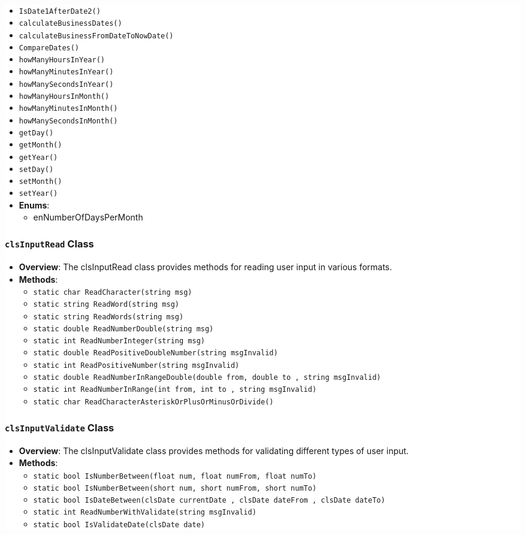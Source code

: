   - `IsDate1AfterDate2()`
  - `calculateBusinessDates()`
  - `calculateBusinessFromDateToNowDate()`
  - `CompareDates()`
  - `howManyHoursInYear()`
  - `howManyMinutesInYear()`
  - `howManySecondsInYear()`
  - `howManyHoursInMonth()`
  - `howManyMinutesInMonth()`
  - `howManySecondsInMonth()`
  - `getDay()`
  - `getMonth()`
  - `getYear()`
  - `setDay()`
  - `setMonth()`
  - `setYear()`
- **Enums**:
  - enNumberOfDaysPerMonth
 
### `clsInputRead` Class
- **Overview**: The clsInputRead class provides methods for reading user input in various formats.
- **Methods**:
  - `static char ReadCharacter(string msg)`
  - `static string ReadWord(string msg)`
  - `static string ReadWords(string msg)`
  - `static double ReadNumberDouble(string msg)`
  - `static int ReadNumberInteger(string msg)`
  - `static double ReadPositiveDoubleNumber(string msgInvalid)`
  - `static int ReadPositiveNumber(string msgInvalid)`
  - `static double ReadNumberInRangeDouble(double from, double to , string msgInvalid)`
  - `static int ReadNumberInRange(int from, int to , string msgInvalid)`
  - `static char ReadCharacterAsteriskOrPlusOrMinusOrDivide()`
 

### `clsInputValidate` Class
- **Overview**: The clsInputValidate class provides methods for validating different types of user input.
- **Methods**:
  - `static bool IsNumberBetween(float num, float numFrom, float numTo)`
  - `static bool IsNumberBetween(short num, short numFrom, short numTo)`
  - `static bool IsDateBetween(clsDate currentDate , clsDate dateFrom , clsDate dateTo)`
  - `static int ReadNumberWithValidate(string msgInvalid)`
  - `static bool IsValidateDate(clsDate date)`


